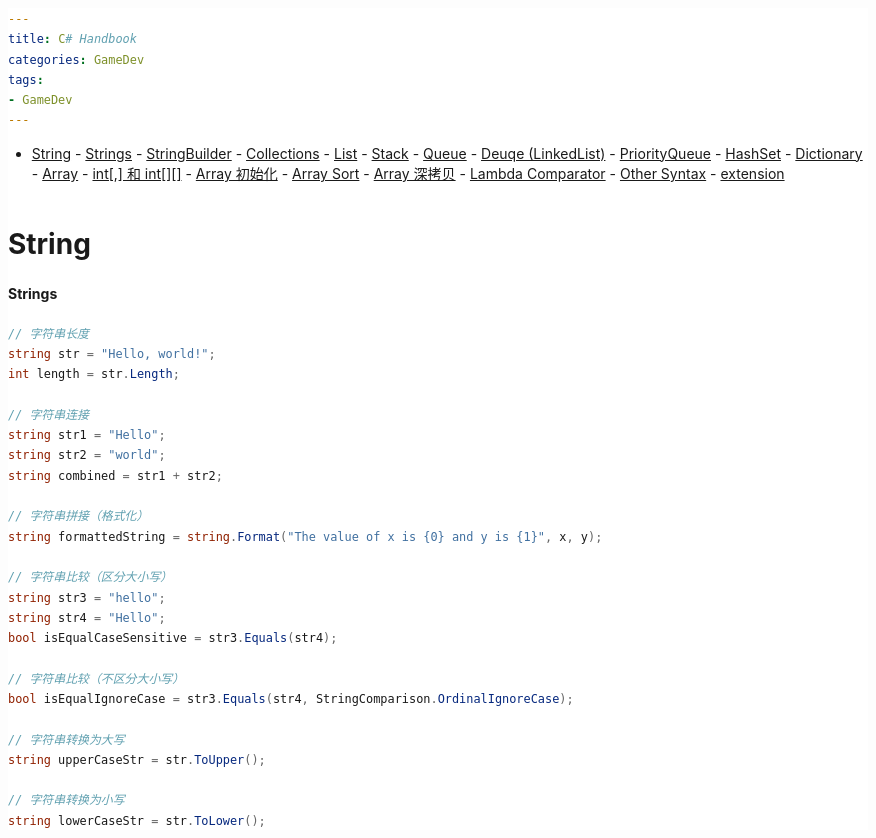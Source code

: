 ```yaml
---
title: C# Handbook
categories: GameDev
tags:
- GameDev
---
```





- [String](#string)
            - [Strings](#strings)
            - [StringBuilder](#stringbuilder)
        - [Collections](#collections)
            - [List](#list)
            - [Stack](#stack)
            - [Queue](#queue)
            - [Deuqe (LinkedList)](#deuqe-linkedlist)
            - [PriorityQueue](#priorityqueue)
            - [HashSet](#hashset)
            - [Dictionary](#dictionary)
        - [Array](#array)
            - [int[,] 和 int[][]](#int-和-int)
            - [Array 初始化](#array-初始化)
            - [Array Sort](#array-sort)
            - [Array 深拷贝](#array-深拷贝)
            - [Lambda Comparator](#lambda-comparator)
        - [Other Syntax](#other-syntax)
        - [extension](#extension)




# String

#### Strings

```cs
// 字符串长度
string str = "Hello, world!";
int length = str.Length;

// 字符串连接
string str1 = "Hello";
string str2 = "world";
string combined = str1 + str2;

// 字符串拼接（格式化）
string formattedString = string.Format("The value of x is {0} and y is {1}", x, y);

// 字符串比较（区分大小写）
string str3 = "hello";
string str4 = "Hello";
bool isEqualCaseSensitive = str3.Equals(str4);

// 字符串比较（不区分大小写）
bool isEqualIgnoreCase = str3.Equals(str4, StringComparison.OrdinalIgnoreCase);

// 字符串转换为大写
string upperCaseStr = str.ToUpper();

// 字符串转换为小写
string lowerCaseStr = str.ToLower();

```
